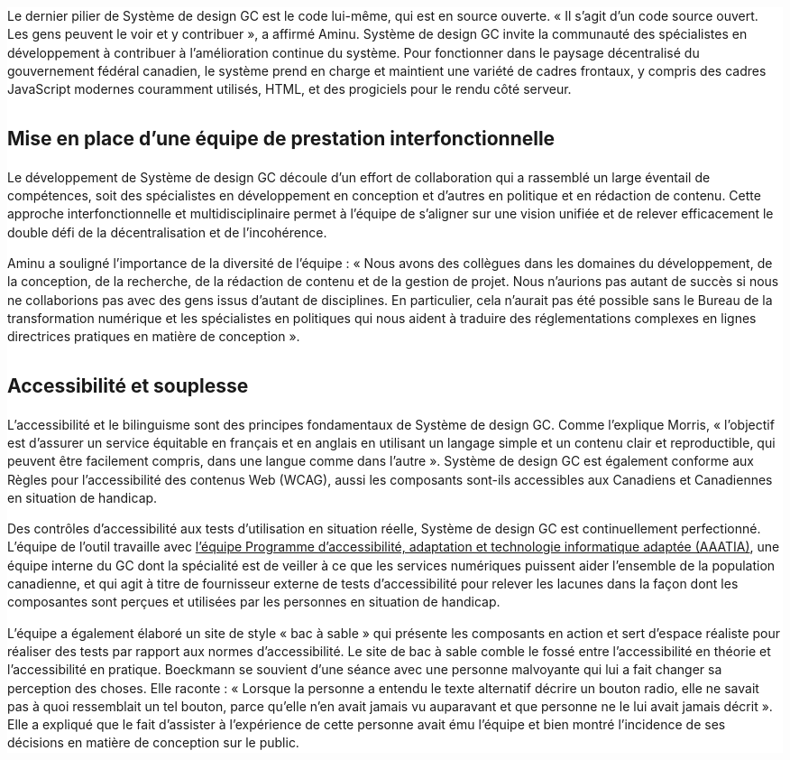 

<p>Le dernier pilier de Système de design&nbsp;GC est le code lui-même, qui est en source ouverte. «&nbsp;Il s’agit d’un code source ouvert. Les gens peuvent le voir et y contribuer&nbsp;», a affirmé Aminu. Système de design&nbsp;GC invite la communauté des spécialistes en développement à contribuer à l’amélioration continue du système. Pour fonctionner dans le paysage décentralisé du gouvernement fédéral canadien, le système prend en charge et maintient une variété de cadres frontaux, y compris des cadres JavaScript modernes couramment utilisés, HTML, et des progiciels pour le rendu côté serveur.</p>



<h2 class="wp-block-heading"><strong>Mise en place d’une équipe de prestation interfonctionnelle</strong></h2>



<p>Le développement de Système de design&nbsp;GC découle d’un effort de collaboration qui a rassemblé un large éventail de compétences, soit des spécialistes en développement en conception et d’autres en politique et en rédaction de contenu. Cette approche interfonctionnelle et multidisciplinaire permet à l’équipe de s’aligner sur une vision unifiée et de relever efficacement le double défi de la décentralisation et de l’incohérence.</p>



<p>Aminu a souligné l’importance de la diversité de l’équipe&nbsp;: «&nbsp;Nous avons des collègues dans les domaines du développement, de la conception, de la recherche, de la rédaction de contenu et de la gestion de projet. Nous n’aurions pas autant de succès si nous ne collaborions pas avec des gens issus d’autant de disciplines. En particulier, cela n’aurait pas été possible sans le Bureau de la transformation numérique et les spécialistes en politiques qui nous aident à traduire des réglementations complexes en lignes directrices pratiques en matière de conception&nbsp;».</p>



<h2 class="wp-block-heading">Accessibilité et souplesse</h2>



<p>L’accessibilité et le bilinguisme sont des principes fondamentaux de Système de design&nbsp;GC. Comme l’explique Morris, «&nbsp;l’objectif est d’assurer un service équitable en français et en anglais en utilisant un langage simple et un contenu clair et reproductible, qui peuvent être facilement compris, dans une langue comme dans l’autre&nbsp;». Système de design&nbsp;GC est également conforme aux Règles pour l’accessibilité des contenus Web (WCAG), aussi les composants sont-ils accessibles aux Canadiens et Canadiennes en situation de handicap.</p>



<p>Des contrôles d’accessibilité aux tests d’utilisation en situation réelle, Système de design GC est continuellement perfectionné. L’équipe de l’outil travaille avec <a href="https://www.canada.ca/fr/services-partages/organisation/programme-aatia.html" data-type="link" data-id="https://www.canada.ca/fr/services-partages/organisation/programme-aatia.html" target="_blank" rel="noreferrer noopener">l’équipe Programme d’accessibilité, adaptation et technologie informatique adaptée (AAATIA)</a>, une équipe interne du GC dont la spécialité est de veiller à ce que les services numériques puissent aider l’ensemble de la population canadienne, et qui agit à titre de fournisseur externe de tests d’accessibilité pour relever les lacunes dans la façon dont les composantes sont perçues et utilisées par les personnes en situation de handicap.</p>



<p>L’équipe a également élaboré un site de style «&nbsp;bac à sable&nbsp;» qui présente les composants en action et sert d’espace réaliste pour réaliser des tests par rapport aux normes d’accessibilité. Le site de bac à sable comble le fossé entre l’accessibilité en théorie et l’accessibilité en pratique. Boeckmann se souvient d’une séance avec une personne malvoyante qui lui a fait changer sa perception des choses. Elle raconte&nbsp;: «&nbsp;Lorsque la personne a entendu le texte alternatif décrire un bouton radio, elle ne savait pas à quoi ressemblait un tel bouton, parce qu’elle n’en avait jamais vu auparavant et que personne ne le lui avait jamais décrit&nbsp;». Elle a expliqué que le fait d’assister à l’expérience de cette personne avait ému l’équipe et bien montré l’incidence de ses décisions en matière de conception sur le public.</p>
